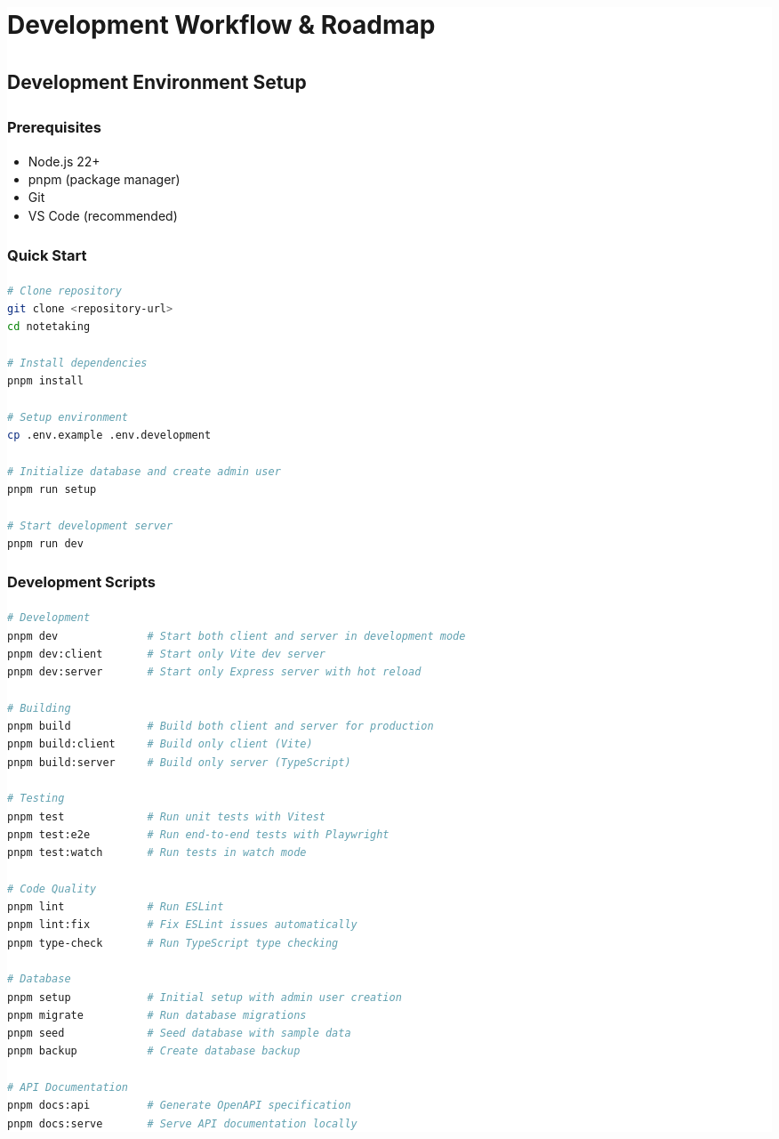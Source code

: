 # Development Workflow & Roadmap

## Development Environment Setup

### Prerequisites
- Node.js 22+
- pnpm (package manager)
- Git
- VS Code (recommended)

### Quick Start
```bash
# Clone repository
git clone <repository-url>
cd notetaking

# Install dependencies
pnpm install

# Setup environment
cp .env.example .env.development

# Initialize database and create admin user
pnpm run setup

# Start development server
pnpm run dev
```

### Development Scripts
```bash
# Development
pnpm dev              # Start both client and server in development mode
pnpm dev:client       # Start only Vite dev server
pnpm dev:server       # Start only Express server with hot reload

# Building
pnpm build            # Build both client and server for production
pnpm build:client     # Build only client (Vite)
pnpm build:server     # Build only server (TypeScript)

# Testing
pnpm test             # Run unit tests with Vitest
pnpm test:e2e         # Run end-to-end tests with Playwright
pnpm test:watch       # Run tests in watch mode

# Code Quality
pnpm lint             # Run ESLint
pnpm lint:fix         # Fix ESLint issues automatically
pnpm type-check       # Run TypeScript type checking

# Database
pnpm setup            # Initial setup with admin user creation
pnpm migrate          # Run database migrations
pnpm seed             # Seed database with sample data
pnpm backup           # Create database backup

# API Documentation
pnpm docs:api         # Generate OpenAPI specification
pnpm docs:serve       # Serve API documentation locally

```